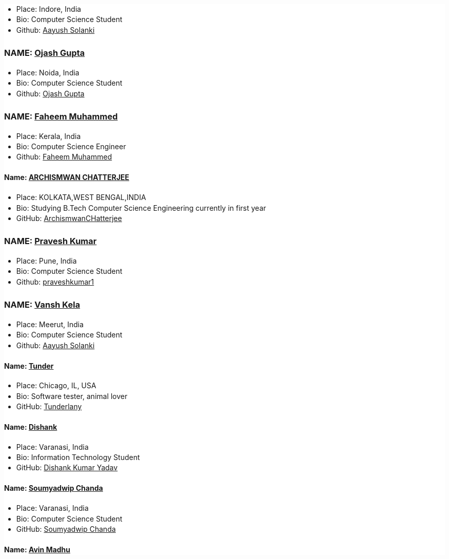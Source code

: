 - Place: Indore, India
- Bio: Computer Science Student
- Github: [Aayush Solanki](https://github.com/AayushSolanki)

### NAME: [Ojash Gupta](https://github.com/OjashGupta)

- Place: Noida, India
- Bio: Computer Science Student
- Github: [Ojash Gupta](https://github.com/OjashGupta)

### NAME: [Faheem Muhammed](https://github.com/fahurox)

- Place: Kerala, India
- Bio: Computer Science Engineer
- Github: [Faheem Muhammed](https://github.com/fahurox)

#### Name: [ARCHISMWAN CHATTERJEE](https://github.com/ArchismwanChatterjee)

- Place: KOLKATA,WEST BENGAL,INDIA
- Bio: Studying B.Tech Computer Science Engineering currently in first year
- GitHub: [ArchismwanCHatterjee](https://github.com/ArchismwanChatterjee)

### NAME: [Pravesh Kumar](https://github.com/praveshkumar1)

- Place: Pune, India
- Bio: Computer Science Student
- Github: [praveshkumar1](https://github.com/praveshkumar1)

### NAME: [Vansh Kela](https://github.com/VanshKela)

- Place: Meerut, India
- Bio: Computer Science Student
- Github: [Aayush Solanki](https://github.com/AayushSolanki)

#### Name: [Tunder](https://github.com/Tunderlany)

- Place: Chicago, IL, USA
- Bio: Software tester, animal lover
- GitHub: [Tunderlany](https://github.com/Tunderlany)


#### Name: [Dishank](https://github.com/dishankkumaryadav)

- Place: Varanasi, India
- Bio: Information Technology Student
- GitHub: [Dishank Kumar Yadav](https://github.com/dishankkumaryadav)
#### Name: [Soumyadwip Chanda](https://github.com/da-r-k)

- Place: Varanasi, India
- Bio: Computer Science Student
- GitHub: [Soumyadwip Chanda](https://github.com/da-r-k)
#### Name: [Avin Madhu](https://github.com/avin-madhu)
